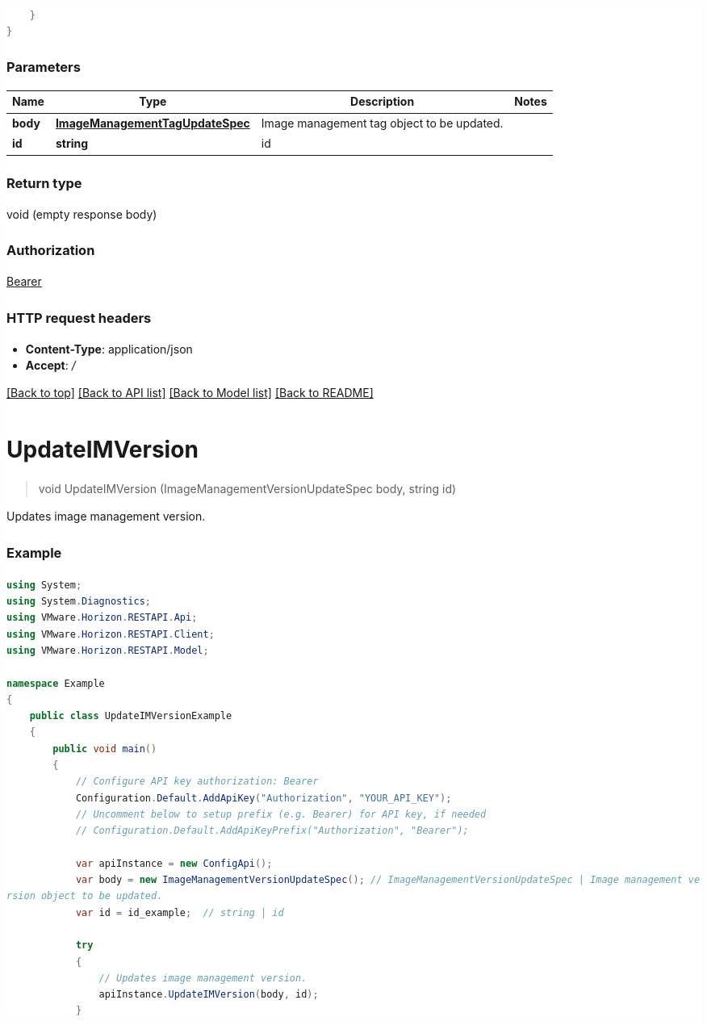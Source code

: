 ```csharp
    }
}
```

### Parameters

Name | Type | Description  | Notes
------------- | ------------- | ------------- | -------------
 **body** | [**ImageManagementTagUpdateSpec**](ImageManagementTagUpdateSpec.md)| Image management tag object to be updated. | 
 **id** | **string**| id | 

### Return type

void (empty response body)

### Authorization

[Bearer](../README.md#Bearer)

### HTTP request headers

 - **Content-Type**: application/json
 - **Accept**: */*

[[Back to top]](#) [[Back to API list]](../README.md#documentation-for-api-endpoints) [[Back to Model list]](../README.md#documentation-for-models) [[Back to README]](../README.md)

<a name="updateimversion"></a>
# **UpdateIMVersion**
> void UpdateIMVersion (ImageManagementVersionUpdateSpec body, string id)

Updates image management version.

### Example
```csharp
using System;
using System.Diagnostics;
using VMware.Horizon.RESTAPI.Api;
using VMware.Horizon.RESTAPI.Client;
using VMware.Horizon.RESTAPI.Model;

namespace Example
{
    public class UpdateIMVersionExample
    {
        public void main()
        {
            // Configure API key authorization: Bearer
            Configuration.Default.AddApiKey("Authorization", "YOUR_API_KEY");
            // Uncomment below to setup prefix (e.g. Bearer) for API key, if needed
            // Configuration.Default.AddApiKeyPrefix("Authorization", "Bearer");

            var apiInstance = new ConfigApi();
            var body = new ImageManagementVersionUpdateSpec(); // ImageManagementVersionUpdateSpec | Image management version object to be updated.
            var id = id_example;  // string | id

            try
            {
                // Updates image management version.
                apiInstance.UpdateIMVersion(body, id);
            }
```